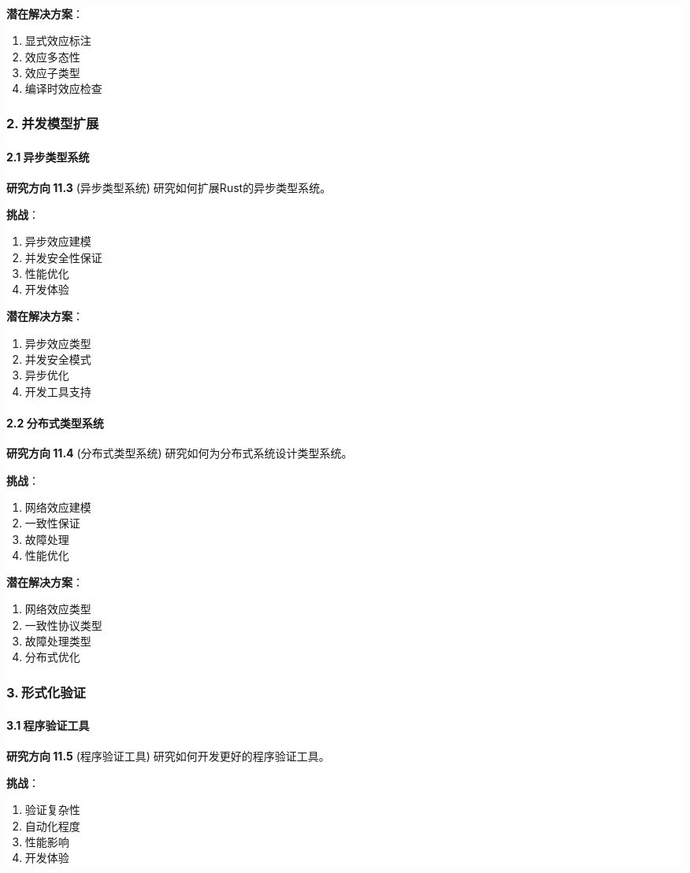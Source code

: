 **潜在解决方案**：

1. 显式效应标注
2. 效应多态性
3. 效应子类型
4. 编译时效应检查

### 2. 并发模型扩展

#### 2.1 异步类型系统

**研究方向 11.3** (异步类型系统)
研究如何扩展Rust的异步类型系统。

**挑战**：

1. 异步效应建模
2. 并发安全性保证
3. 性能优化
4. 开发体验

**潜在解决方案**：

1. 异步效应类型
2. 并发安全模式
3. 异步优化
4. 开发工具支持

#### 2.2 分布式类型系统

**研究方向 11.4** (分布式类型系统)
研究如何为分布式系统设计类型系统。

**挑战**：

1. 网络效应建模
2. 一致性保证
3. 故障处理
4. 性能优化

**潜在解决方案**：

1. 网络效应类型
2. 一致性协议类型
3. 故障处理类型
4. 分布式优化

### 3. 形式化验证

#### 3.1 程序验证工具

**研究方向 11.5** (程序验证工具)
研究如何开发更好的程序验证工具。

**挑战**：

1. 验证复杂性
2. 自动化程度
3. 性能影响
4. 开发体验
